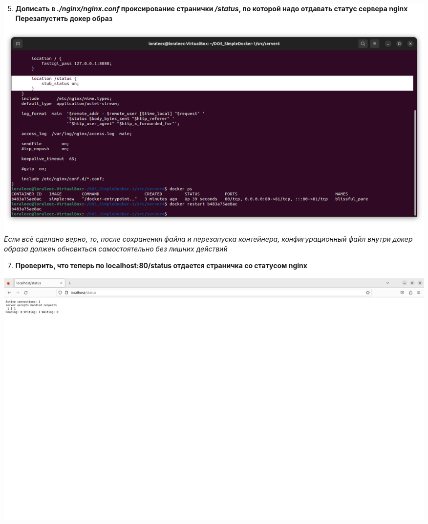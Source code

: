 5. **Дописать в *./nginx/nginx.conf* проксирование странички */status*, по которой надо отдавать статус сервера nginx**
**Перезапустить докер образ**

![35](./screen/4.6.png)  

*Если всё сделано верно, то, после сохранения файла и перезапуска контейнера, конфигурационный файл внутри докер образа должен обновиться самостоятельно без лишних действий*  


7. **Проверить, что теперь по localhost:80/status отдается страничка со статусом nginx**

![36](./screen/4.7.png)  
